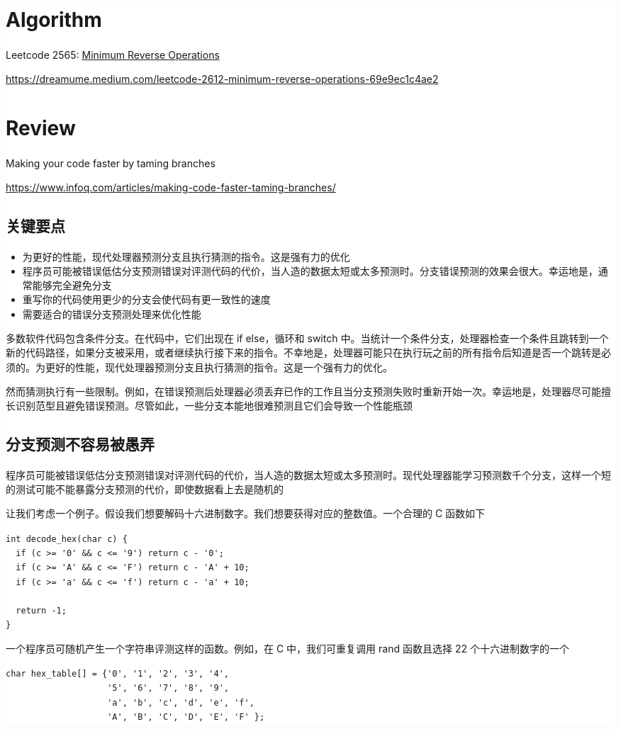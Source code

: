 
<a id="org3bbe7a0"></a>

# Algorithm

Leetcode 2565: [Minimum Reverse Operations](https://leetcode.com/problems/minimum-reverse-operations)

<https://dreamume.medium.com/leetcode-2612-minimum-reverse-operations-69e9ec1c4ae2>


<a id="orgad0eb2c"></a>

# Review

Making your code faster by taming branches

<https://www.infoq.com/articles/making-code-faster-taming-branches/>


<a id="org6e0a7fa"></a>

## 关键要点

-   为更好的性能，现代处理器预测分支且执行猜测的指令。这是强有力的优化
-   程序员可能被错误低估分支预测错误对评测代码的代价，当人造的数据太短或太多预测时。分支错误预测的效果会很大。幸运地是，通常能够完全避免分支
-   重写你的代码使用更少的分支会使代码有更一致性的速度
-   需要适合的错误分支预测处理来优化性能

多数软件代码包含条件分支。在代码中，它们出现在 if else，循环和 switch 中。当统计一个条件分支，处理器检查一个条件且跳转到一个新的代码路径，如果分支被采用，或者继续执行接下来的指令。不幸地是，处理器可能只在执行玩之前的所有指令后知道是否一个跳转是必须的。为更好的性能，现代处理器预测分支且执行猜测的指令。这是一个强有力的优化。

然而猜测执行有一些限制。例如，在错误预测后处理器必须丢弃已作的工作且当分支预测失败时重新开始一次。幸运地是，处理器尽可能擅长识别范型且避免错误预测。尽管如此，一些分支本能地很难预测且它们会导致一个性能瓶颈


<a id="orge4e6e4c"></a>

## 分支预测不容易被愚弄

程序员可能被错误低估分支预测错误对评测代码的代价，当人造的数据太短或太多预测时。现代处理器能学习预测数千个分支，这样一个短的测试可能不能暴露分支预测的代价，即使数据看上去是随机的

让我们考虑一个例子。假设我们想要解码十六进制数字。我们想要获得对应的整数值。一个合理的 C 函数如下

    int decode_hex(char c) {
      if (c >= '0' && c <= '9') return c - '0';
      if (c >= 'A' && c <= 'F') return c - 'A' + 10;
      if (c >= 'a' && c <= 'f') return c - 'a' + 10;
    
      return -1;
    }

一个程序员可随机产生一个字符串评测这样的函数。例如，在 C 中，我们可重复调用 rand 函数且选择 22 个十六进制数字的一个

    char hex_table[] = {'0', '1', '2', '3', '4', 
                        '5', '6', '7', '8', '9', 
                        'a', 'b', 'c', 'd', 'e', 'f',
                        'A', 'B', 'C', 'D', 'E', 'F' };
    